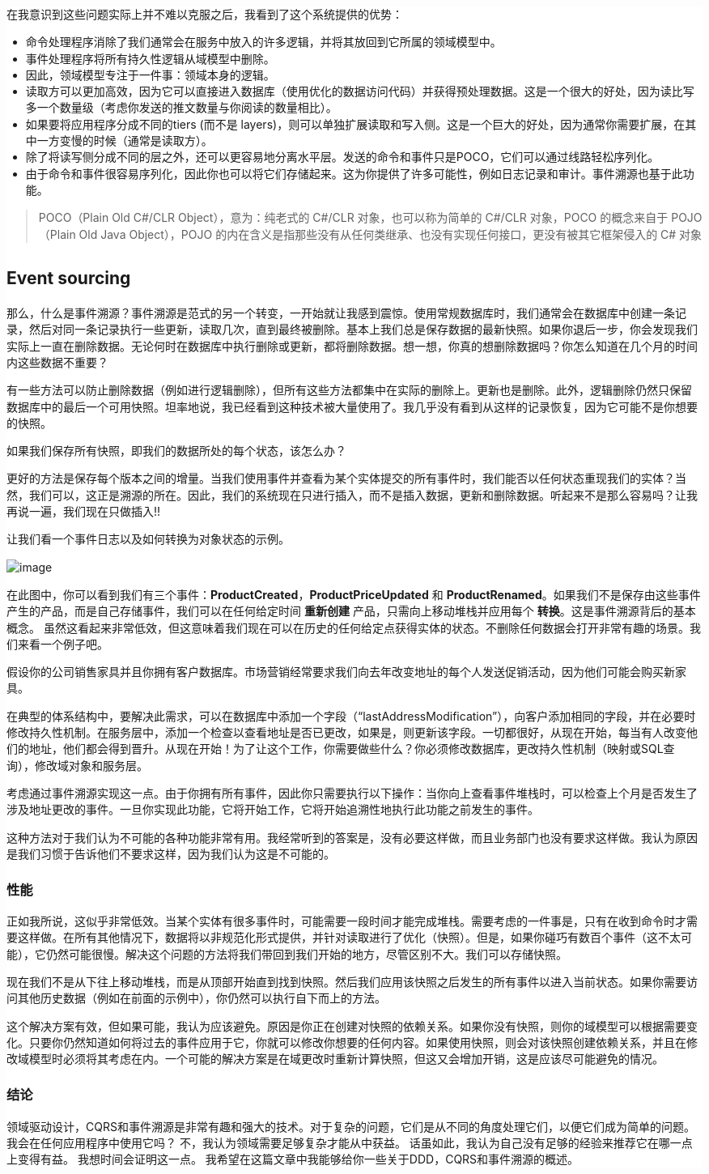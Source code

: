 
在我意识到这些问题实际上并不难以克服之后，我看到了这个系统提供的优势：

 - 命令处理程序消除了我们通常会在服务中放入的许多逻辑，并将其放回到它所属的领域模型中。
 - 事件处理程序将所有持久性逻辑从域模型中删除。
 - 因此，领域模型专注于一件事：领域本身的逻辑。
 - 读取方可以更加高效，因为它可以直接进入数据库（使用优化的数据访问代码）并获得预处理数据。这是一个很大的好处，因为读比写多一个数量级（考虑你发送的推文数量与你阅读的数量相比）。
 - 如果要将应用程序分成不同的tiers (而不是 layers)，则可以单独扩展读取和写入侧。这是一个巨大的好处，因为通常你需要扩展，在其中一方变慢的时候（通常是读取方）。
 - 除了将读写侧分成不同的层之外，还可以更容易地分离水平层。发送的命令和事件只是POCO，它们可以通过线路轻松序列化。
 - 由于命令和事件很容易序列化，因此你也可以将它们存储起来。这为你提供了许多可能性，例如日志记录和审计。事件溯源也基于此功能。

> POCO（Plain Old C#/CLR Object），意为：纯老式的 C#/CLR 对象，也可以称为简单的 C#/CLR 对象，POCO 的概念来自于 POJO（Plain Old Java Object），POJO 的内在含义是指那些没有从任何类继承、也没有实现任何接口，更没有被其它框架侵入的 C# 对象


## Event sourcing

那么，什么是事件溯源？事件溯源是范式的另一个转变，一开始就让我感到震惊。使用常规数据库时，我们通常会在数据库中创建一条记录，然后对同一条记录执行一些更新，读取几次，直到最终被删除。基本上我们总是保存数据的最新快照。如果你退后一步，你会发现我们实际上一直在删除数据。无论何时在数据库中执行删除或更新，都将删除数据。想一想，你真的想删除数据吗？你怎么知道在几个月的时间内这些数据不重要？

有一些方法可以防止删除数据（例如进行逻辑删除），但所有这些方法都集中在实际的删除上。更新也是删除。此外，逻辑删除仍然只保留数据库中的最后一个可用快照。坦率地说，我已经看到这种技术被大量使用了。我几乎没有看到从这样的记录恢复，因为它可能不是你想要的快照。

如果我们保存所有快照，即我们的数据所处的每个状态，该怎么办？

更好的方法是保存每个版本之间的增量。当我们使用事件并查看为某个实体提交的所有事件时，我们能否以任何状态重现我们的实体？当然，我们可以，这正是溯源的所在。因此，我们的系统现在只进行插入，而不是插入数据，更新和删除数据。听起来不是那么容易吗？让我再说一遍，我们现在只做插入!!

让我们看一个事件日志以及如何转换为对象状态的示例。

![image](/img/cqrs-product.png)


在此图中，你可以看到我们有三个事件：**ProductCreated**，**ProductPriceUpdated** 和 **ProductRenamed**。如果我们不是保存由这些事件产生的产品，而是自己存储事件，我们可以在任何给定时间 **重新创建** 产品，只需向上移动堆栈并应用每个 **转换**。这是事件溯源背后的基本概念。
虽然这看起来非常低效，但这意味着我们现在可以在历史的任何给定点获得实体的状态。不删除任何数据会打开非常有趣的场景。我们来看一个例子吧。

假设你的公司销售家具并且你拥有客户数据库。市场营销经常要求我们向去年改变地址的每个人发送促销活动，因为他们可能会购买新家具。

在典型的体系结构中，要解决此需求，可以在数据库中添加一个字段（“lastAddressModification”），向客户添加相同的字段，并在必要时修改持久性机制。在服务层中，添加一个检查以查看地址是否已更改，如果是，则更新该字段。一切都很好，从现在开始，每当有人改变他们的地址，他们都会得到晋升。从现在开始！为了让这个工作，你需要做些什么？你必须修改数据库，更改持久性机制（映射或SQL查询），修改域对象和服务层。

考虑通过事件溯源实现这一点。由于你拥有所有事件，因此你只需要执行以下操作：当你向上查看事件堆栈时，可以检查上个月是否发生了涉及地址更改的事件。一旦你实现此功能，它将开始工作，它将开始追溯性地执行此功能之前发生的事件。

这种方法对于我们认为不可能的各种功能非常有用。我经常听到的答案是，没有必要这样做，而且业务部门也没有要求这样做。我认为原因是我们习惯于告诉他们不要求这样，因为我们认为这是不可能的。

### 性能

正如我所说，这似乎非常低效。当某个实体有很多事件时，可能需要一段时间才能完成堆栈。需要考虑的一件事是，只有在收到命令时才需要这样做。在所有其他情况下，数据将以非规范化形式提供，并针对读取进行了优化（快照）。但是，如果你碰巧有数百个事件（这不太可能），它仍然可能很慢。解决这个问题的方法将我们带回到我们开始的地方，尽管区别不大。我们可以存储快照。

现在我们不是从下往上移动堆栈，而是从顶部开始直到找到快照。然后我们应用该快照之后发生的所有事件以进入当前状态。如果你需要访问其他历史数据（例如在前面的示例中），你仍然可以执行自下而上的方法。

这个解决方案有效，但如果可能，我认为应该避免。原因是你正在创建对快照的依赖关系。如果你没有快照，则你的域模型可以根据需要变化。只要你仍然知道如何将过去的事件应用于它，你就可以修改你想要的任何内容。如果使用快照，则会对该快照创建依赖关系，并且在修改域模型时必须将其考虑在内。一个可能的解决方案是在域更改时重新计算快照，但这又会增加开销，这是应该尽可能避免的情况。

### 结论
领域驱动设计，CQRS和事件溯源是非常有趣和强大的技术。对于复杂的问题，它们是从不同的角度处理它们，以便它们成为简单的问题。
我会在任何应用程序中使用它吗？ 不，我认为领域需要足够复杂才能从中获益。 话虽如此，我认为自己没有足够的经验来推荐它在哪一点上变得有益。 我想时间会证明这一点。
我希望在这篇文章中我能够给你一些关于DDD，CQRS和事件溯源的概述。
